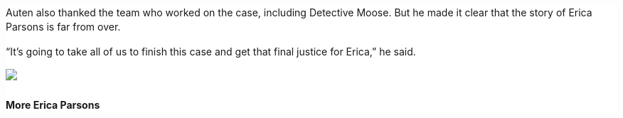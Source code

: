 Auten also thanked the team who worked on the case, including Detective Moose. But he made it clear that the story of Erica Parsons is far from over.  
  
“It’s going to take all of us to finish this case and get that final justice for Erica,” he said.  
  
[![](https://www.salisburypost.com/wp-content/uploads/sites/9/2018/01/SeeCoverageGeneric.jpg)](https://www.salisburypost.com/category/erica-parsons/)  
  
#### More Erica Parsons  
